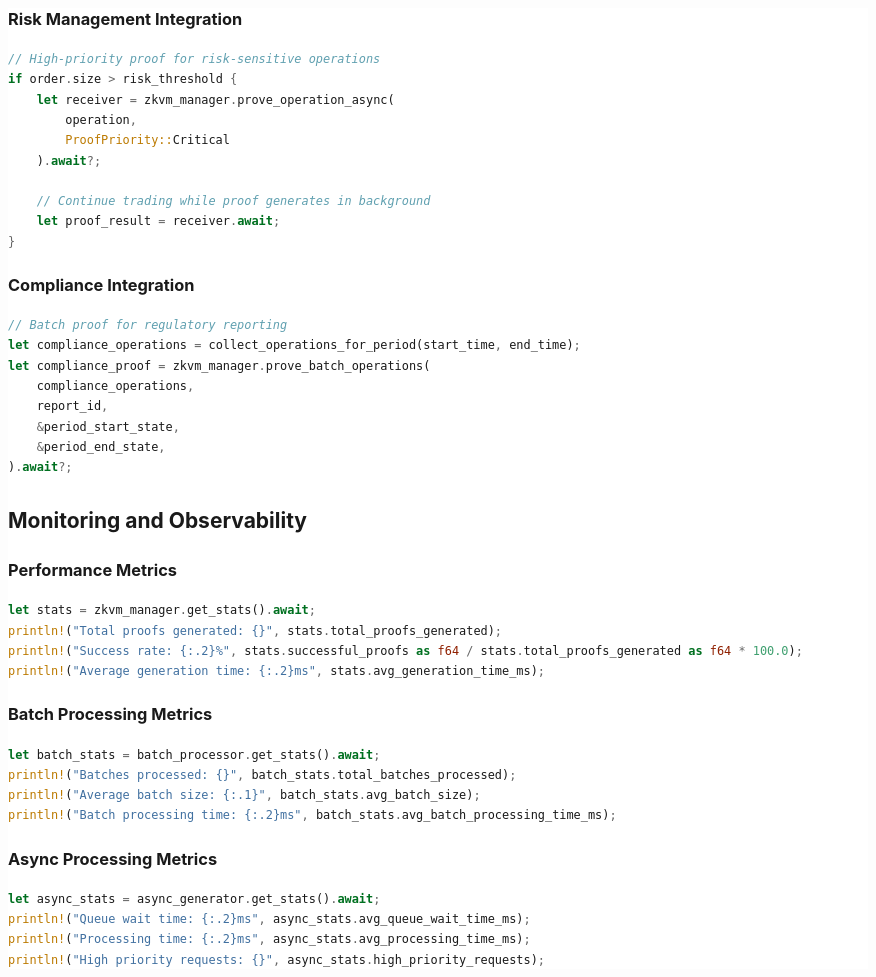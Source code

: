 
### Risk Management Integration
```rust
// High-priority proof for risk-sensitive operations
if order.size > risk_threshold {
    let receiver = zkvm_manager.prove_operation_async(
        operation, 
        ProofPriority::Critical
    ).await?;
    
    // Continue trading while proof generates in background
    let proof_result = receiver.await;
}
```

### Compliance Integration
```rust
// Batch proof for regulatory reporting
let compliance_operations = collect_operations_for_period(start_time, end_time);
let compliance_proof = zkvm_manager.prove_batch_operations(
    compliance_operations,
    report_id,
    &period_start_state,
    &period_end_state,
).await?;
```

## Monitoring and Observability

### Performance Metrics
```rust
let stats = zkvm_manager.get_stats().await;
println!("Total proofs generated: {}", stats.total_proofs_generated);
println!("Success rate: {:.2}%", stats.successful_proofs as f64 / stats.total_proofs_generated as f64 * 100.0);
println!("Average generation time: {:.2}ms", stats.avg_generation_time_ms);
```

### Batch Processing Metrics
```rust
let batch_stats = batch_processor.get_stats().await;
println!("Batches processed: {}", batch_stats.total_batches_processed);
println!("Average batch size: {:.1}", batch_stats.avg_batch_size);
println!("Batch processing time: {:.2}ms", batch_stats.avg_batch_processing_time_ms);
```

### Async Processing Metrics
```rust
let async_stats = async_generator.get_stats().await;
println!("Queue wait time: {:.2}ms", async_stats.avg_queue_wait_time_ms);
println!("Processing time: {:.2}ms", async_stats.avg_processing_time_ms);
println!("High priority requests: {}", async_stats.high_priority_requests);
```

